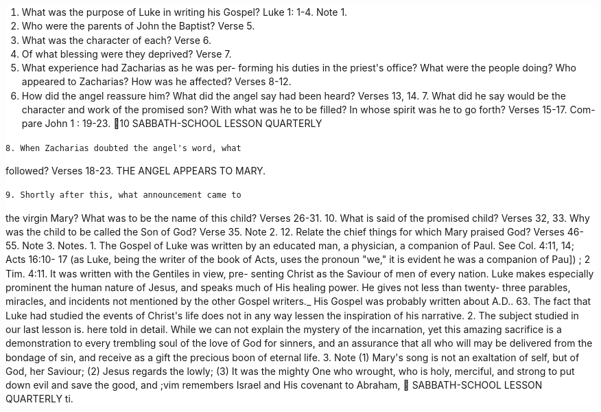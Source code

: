    1. What was the purpose of Luke in writing his
Gospel? Luke 1: 1-4. Note 1.
   2. Who were the parents of John the Baptist?
Verse 5.
   3. What was the character of each? Verse 6.
   4. Of what blessing were they deprived? Verse 7.
   5. What experience had Zacharias as he was per-
forming his duties in the priest's office? What were the
people doing? Who appeared to Zacharias? How was
he affected? Verses 8-12.
   6. How did the angel reassure him? What did the
angel say had been heard? Verses 13, 14.
    7. What did he say would be the character and work
of the promised son? With what was he to be filled?
In whose spirit was he to go forth? Verses 15-17. Com-
pare John 1 : 19-23.
10           SABBATH-SCHOOL LESSON QUARTERLY

    8. When Zacharias doubted the angel's word, what
followed? Verses 18-23.
                THE ANGEL APPEARS TO MARY.

    9. Shortly after this, what announcement came to
the virgin Mary? What was to be the name of this
child? Verses 26-31.
  10. What is said of the promised child? Verses
32, 33.
       Why was the child to be called the Son of God?
Verse 35. Note 2.
  12. Relate the chief things for which Mary praised
God? Verses 46-55. Note 3.
                               Notes.
    1. The Gospel of Luke was written by an educated man, a
physician, a companion of Paul. See Col. 4:11, 14; Acts 16:10-
17 (as Luke, being the writer of the book of Acts, uses the
pronoun "we," it is evident he was a companion of Pau]) ;
2 Tim. 4:11. It was written with the Gentiles in view, pre-
senting Christ as the Saviour of men of every nation. Luke
makes especially prominent the human nature of Jesus, and
speaks much of His healing power. He gives not less than twenty-
three parables, miracles, and incidents not mentioned by the
other Gospel writers._ His Gospel was probably written about
A.D.. 63. The fact that Luke had studied the events of Christ's life
does not in any way lessen the inspiration of his narrative.
    2. The subject studied in our last lesson is. here told in detail.
While we can not explain the mystery of the incarnation, yet
this amazing sacrifice is a demonstration to every trembling soul
of the love of God for sinners, and an assurance that all who
will may be delivered from the bondage of sin, and receive as
a gift the precious boon of eternal life.
   3. Note (1) Mary's song is not an exaltation of self, but of
God, her Saviour; (2) Jesus regards the lowly; (3) It was the
mighty One who wrought, who is holy, merciful, and strong to
put down evil and save the good, and ;vim remembers Israel
and His covenant to Abraham,
           SABBATH-SCHOOL LESSON QUARTERLY                   ti.
